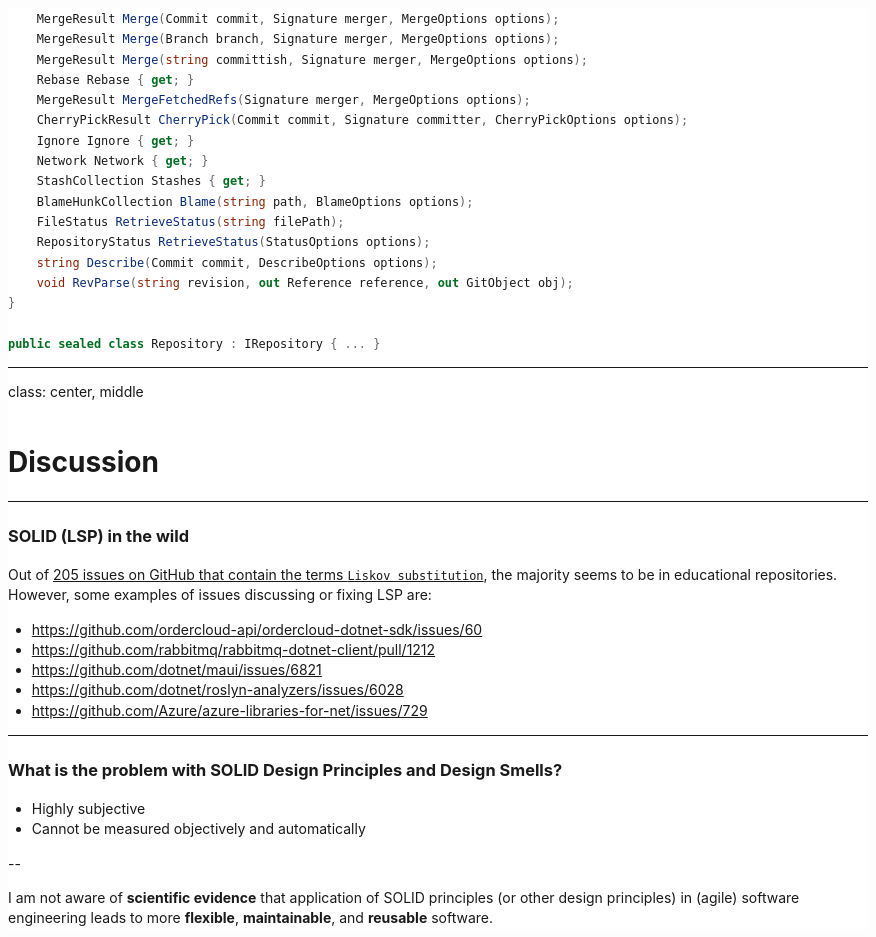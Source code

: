```csharp
    MergeResult Merge(Commit commit, Signature merger, MergeOptions options);
    MergeResult Merge(Branch branch, Signature merger, MergeOptions options);
    MergeResult Merge(string committish, Signature merger, MergeOptions options);
    Rebase Rebase { get; }
    MergeResult MergeFetchedRefs(Signature merger, MergeOptions options);
    CherryPickResult CherryPick(Commit commit, Signature committer, CherryPickOptions options);
    Ignore Ignore { get; }
    Network Network { get; }
    StashCollection Stashes { get; }
    BlameHunkCollection Blame(string path, BlameOptions options);
    FileStatus RetrieveStatus(string filePath);
    RepositoryStatus RetrieveStatus(StatusOptions options);
    string Describe(Commit commit, DescribeOptions options);
    void RevParse(string revision, out Reference reference, out GitObject obj);
}

public sealed class Repository : IRepository { ... }
```

---

class: center, middle

# Discussion

---

### SOLID (LSP) in the wild 

Out of [205 issues on GitHub that contain the terms `Liskov substitution`](https://github.com/search?l=C%23&q=Liskov+substitution+language%3AC%23+language%3AC%23&type=Issues), the majority seems to be in educational repositories.
However, some examples of issues discussing or fixing LSP are:

  * <https://github.com/ordercloud-api/ordercloud-dotnet-sdk/issues/60>
  * <https://github.com/rabbitmq/rabbitmq-dotnet-client/pull/1212>
  * <https://github.com/dotnet/maui/issues/6821>
  * <https://github.com/dotnet/roslyn-analyzers/issues/6028>
  * <https://github.com/Azure/azure-libraries-for-net/issues/729>

---

### What is the problem with SOLID Design Principles and Design Smells?

  * Highly subjective
  * Cannot be measured objectively and automatically

--

I am not aware of **scientific evidence** that application of SOLID principles (or other design principles) in (agile) software engineering leads to more **flexible**, **maintainable**, and **reusable** software.
